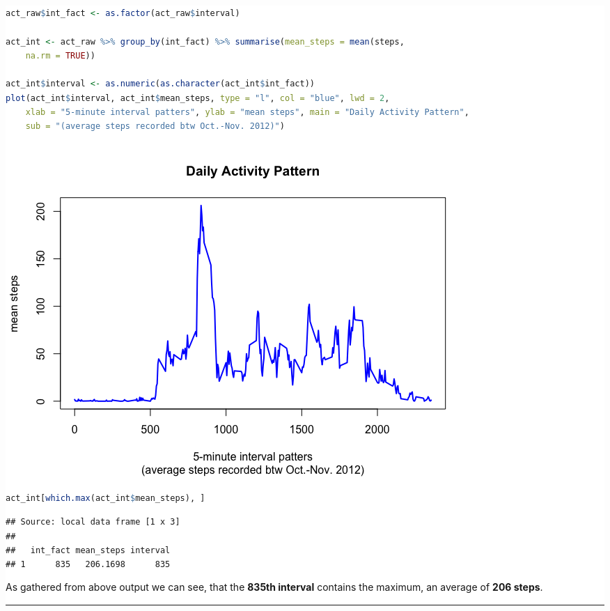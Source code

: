 
```r
act_raw$int_fact <- as.factor(act_raw$interval)

act_int <- act_raw %>% group_by(int_fact) %>% summarise(mean_steps = mean(steps, 
    na.rm = TRUE))

act_int$interval <- as.numeric(as.character(act_int$int_fact))
plot(act_int$interval, act_int$mean_steps, type = "l", col = "blue", lwd = 2, 
    xlab = "5-minute interval patters", ylab = "mean steps", main = "Daily Activity Pattern", 
    sub = "(average steps recorded btw Oct.-Nov. 2012)")
```

![](PA1_result_files/figure-html/unnamed-chunk-4-1.png) 

```r
act_int[which.max(act_int$mean_steps), ]
```

```
## Source: local data frame [1 x 3]
## 
##   int_fact mean_steps interval
## 1      835   206.1698      835
```

As gathered from above output we can see, that the **835th interval** contains the maximum, an average of **206 steps**.

***


[1]: https://class.coursera.org/repdata-032/ "Coursera Class on Reproducible Research"
[2]: https://class.coursera.org/repdata-032/human_grading/view/courses/975145/assessments/3/submissions "Peer Assessment 1"
[3]: https://d396qusza40orc.cloudfront.net/repdata%2Fdata%2Factivity.zip "Peer Assessment Activity Data ZIP"